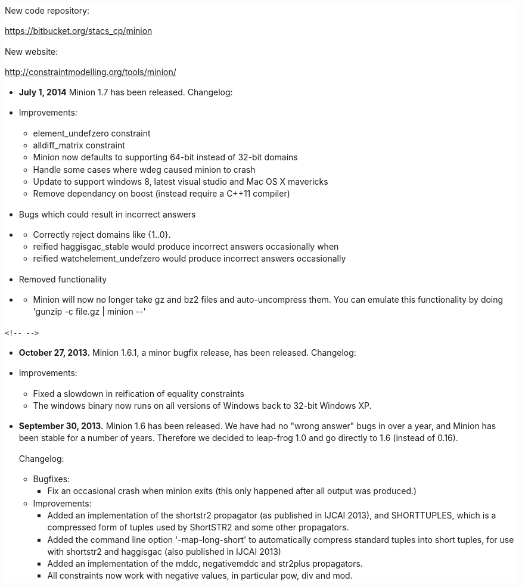 New code repository:

https://bitbucket.org/stacs_cp/minion

New website:

http://constraintmodelling.org/tools/minion/

-   **July 1, 2014** Minion 1.7 has been released.
    Changelog:

-   Improvements:
    -   element_undefzero constraint
    -   alldiff_matrix constraint
    -   Minion now defaults to supporting 64-bit instead of 32-bit
        domains
    -   Handle some cases where wdeg caused minion to crash
    -   Update to support windows 8, latest visual studio and Mac OS X
        mavericks
    -   Remove dependancy on boost (instead require a C++11 compiler)

-   Bugs which could result in incorrect answers

-   -   Correctly reject domains like {1..0}.
    -   reified haggisgac_stable would produce incorrect answers
        occasionally when
    -   reified watchelement_undefzero would produce incorrect answers
        occasionally

-   Removed functionality

-   -   Minion will now no longer take gz and bz2 files and
        auto-uncompress them. You can emulate this functionality by
        doing \'gunzip -c file.gz \| minion \--\'

```{=html}
<!-- -->
```
-   **October 27, 2013.** Minion 1.6.1, a minor bugfix release, has been
    released.
    Changelog:

-   Improvements:
    -   Fixed a slowdown in reification of equality constraints
    -   The windows binary now runs on all versions of Windows back to
        32-bit Windows XP.

-   **September 30, 2013.** Minion 1.6 has been released. We have had no
    \"wrong answer\" bugs in over a year, and Minion has been stable for
    a number of years. Therefore we decided to leap-frog 1.0 and go
    directly to 1.6 (instead of 0.16).

    Changelog:

    -   Bugfixes:
        -   Fix an occasional crash when minion exits (this only
            happened after all output was produced.)
    -   Improvements:
        -   Added an implementation of the shortstr2 propagator (as
            published in IJCAI 2013), and SHORTTUPLES, which is a
            compressed form of tuples used by ShortSTR2 and some other
            propagators.
        -   Added the command line option \'-map-long-short\' to
            automatically compress standard tuples into short tuples,
            for use with shortstr2 and haggisgac (also published in
            IJCAI 2013)
        -   Added an implementation of the mddc, negativemddc and
            str2plus propagators.
        -   All constraints now work with negative values, in particular
            pow, div and mod.